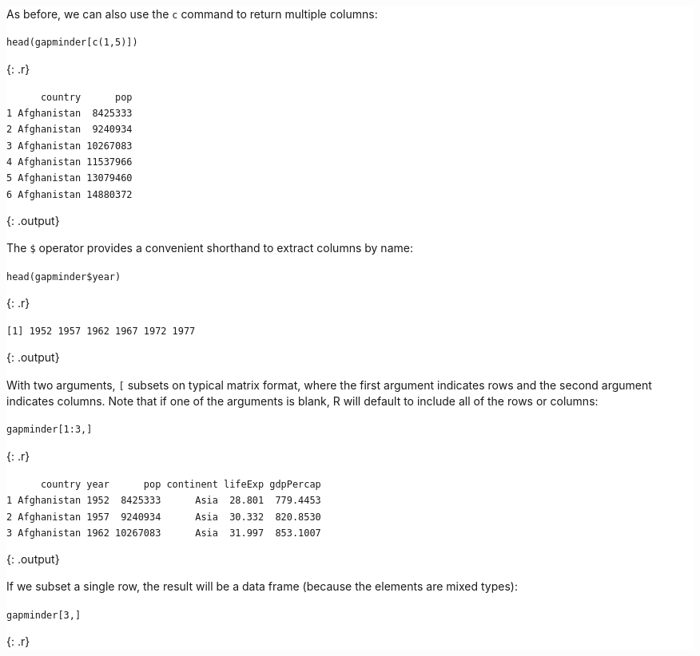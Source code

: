 As before, we can also use the `c` command to return multiple columns:

~~~
head(gapminder[c(1,5)])
~~~
{: .r}

~~~
      country      pop
1 Afghanistan  8425333
2 Afghanistan  9240934
3 Afghanistan 10267083
4 Afghanistan 11537966
5 Afghanistan 13079460
6 Afghanistan 14880372
~~~
{: .output}

The `$` operator provides a convenient shorthand to extract columns by name:

~~~
head(gapminder$year)
~~~
{: .r}


~~~
[1] 1952 1957 1962 1967 1972 1977
~~~
{: .output}

With two arguments, `[` subsets on typical matrix format, where the first argument indicates
rows and the second argument indicates columns. Note that if one of the arguments is blank, R will
default to include all of the rows or columns:


~~~
gapminder[1:3,]
~~~
{: .r}



~~~
      country year      pop continent lifeExp gdpPercap
1 Afghanistan 1952  8425333      Asia  28.801  779.4453
2 Afghanistan 1957  9240934      Asia  30.332  820.8530
3 Afghanistan 1962 10267083      Asia  31.997  853.1007
~~~
{: .output}

If we subset a single row, the result will be a data frame (because
the elements are mixed types):


~~~
gapminder[3,]
~~~
{: .r}


